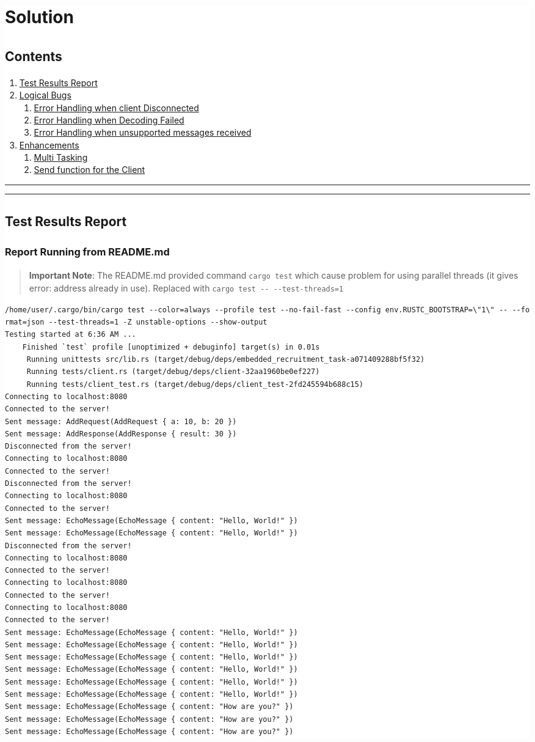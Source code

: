 # Solution


## Contents
1. [Test Results Report](#test-results-report)
2. [Logical Bugs](#logical-bugs)
   1. [Error Handling when client Disconnected](#error-handling-when-client-disconnected)
   2. [Error Handling when Decoding Failed](#error-handling-when-decoding-failed)
   3. [Error Handling when unsupported messages received](#error-handling-when-unsupported-messages-received)
3. [Enhancements](#enhancements)
   1. [Multi Tasking](#multi-tasking)
   2. [Send function for the Client](#send-function-for-the-client)

---

---

## Test Results Report

### Report Running from README.md

> **Important Note**: The README.md provided command ```cargo test``` which cause problem for using parallel threads (it gives error: address already in use). Replaced with ```cargo test -- --test-threads=1```

```
/home/user/.cargo/bin/cargo test --color=always --profile test --no-fail-fast --config env.RUSTC_BOOTSTRAP=\"1\" -- --format=json --test-threads=1 -Z unstable-options --show-output
Testing started at 6:36 AM ...
    Finished `test` profile [unoptimized + debuginfo] target(s) in 0.01s
     Running unittests src/lib.rs (target/debug/deps/embedded_recruitment_task-a071409288bf5f32)
     Running tests/client.rs (target/debug/deps/client-32aa1960be0ef227)
     Running tests/client_test.rs (target/debug/deps/client_test-2fd245594b688c15)
Connecting to localhost:8080
Connected to the server!
Sent message: AddRequest(AddRequest { a: 10, b: 20 })
Sent message: AddResponse(AddResponse { result: 30 })
Disconnected from the server!
Connecting to localhost:8080
Connected to the server!
Disconnected from the server!
Connecting to localhost:8080
Connected to the server!
Sent message: EchoMessage(EchoMessage { content: "Hello, World!" })
Sent message: EchoMessage(EchoMessage { content: "Hello, World!" })
Disconnected from the server!
Connecting to localhost:8080
Connected to the server!
Connecting to localhost:8080
Connected to the server!
Connecting to localhost:8080
Connected to the server!
Sent message: EchoMessage(EchoMessage { content: "Hello, World!" })
Sent message: EchoMessage(EchoMessage { content: "Hello, World!" })
Sent message: EchoMessage(EchoMessage { content: "Hello, World!" })
Sent message: EchoMessage(EchoMessage { content: "Hello, World!" })
Sent message: EchoMessage(EchoMessage { content: "Hello, World!" })
Sent message: EchoMessage(EchoMessage { content: "Hello, World!" })
Sent message: EchoMessage(EchoMessage { content: "How are you?" })
Sent message: EchoMessage(EchoMessage { content: "How are you?" })
Sent message: EchoMessage(EchoMessage { content: "How are you?" })
```